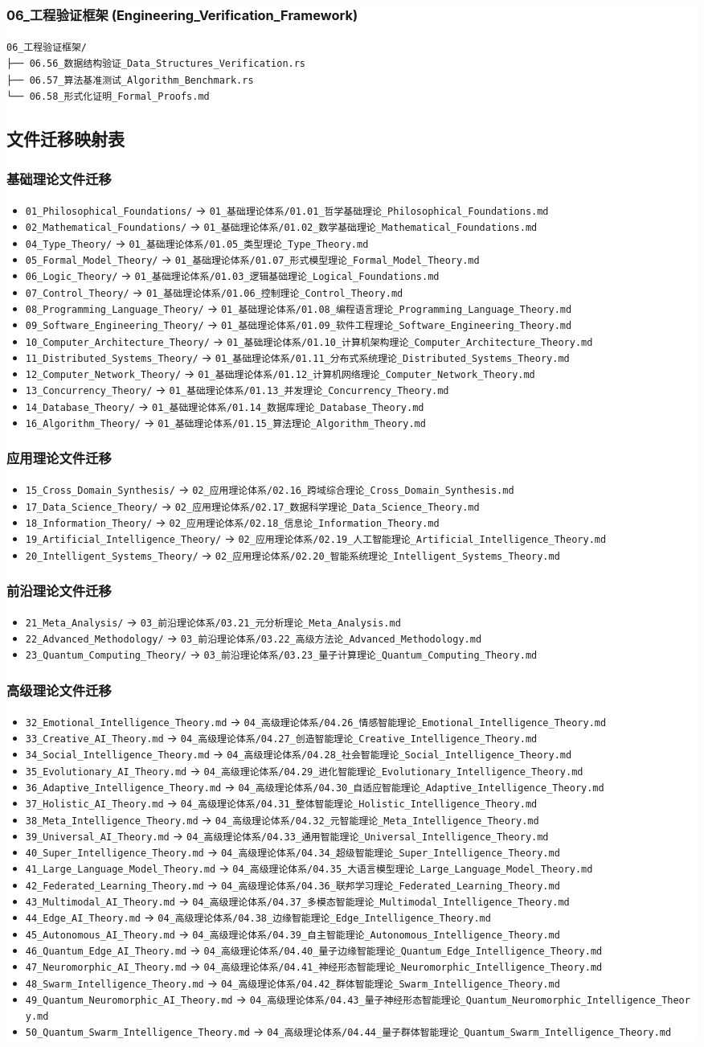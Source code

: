 ### 06_工程验证框架 (Engineering_Verification_Framework)
```
06_工程验证框架/
├── 06.56_数据结构验证_Data_Structures_Verification.rs
├── 06.57_算法基准测试_Algorithm_Benchmark.rs
└── 06.58_形式化证明_Formal_Proofs.md
```

## 文件迁移映射表

### 基础理论文件迁移
- `01_Philosophical_Foundations/` → `01_基础理论体系/01.01_哲学基础理论_Philosophical_Foundations.md`
- `02_Mathematical_Foundations/` → `01_基础理论体系/01.02_数学基础理论_Mathematical_Foundations.md`
- `04_Type_Theory/` → `01_基础理论体系/01.05_类型理论_Type_Theory.md`
- `05_Formal_Model_Theory/` → `01_基础理论体系/01.07_形式模型理论_Formal_Model_Theory.md`
- `06_Logic_Theory/` → `01_基础理论体系/01.03_逻辑基础理论_Logical_Foundations.md`
- `07_Control_Theory/` → `01_基础理论体系/01.06_控制理论_Control_Theory.md`
- `08_Programming_Language_Theory/` → `01_基础理论体系/01.08_编程语言理论_Programming_Language_Theory.md`
- `09_Software_Engineering_Theory/` → `01_基础理论体系/01.09_软件工程理论_Software_Engineering_Theory.md`
- `10_Computer_Architecture_Theory/` → `01_基础理论体系/01.10_计算机架构理论_Computer_Architecture_Theory.md`
- `11_Distributed_Systems_Theory/` → `01_基础理论体系/01.11_分布式系统理论_Distributed_Systems_Theory.md`
- `12_Computer_Network_Theory/` → `01_基础理论体系/01.12_计算机网络理论_Computer_Network_Theory.md`
- `13_Concurrency_Theory/` → `01_基础理论体系/01.13_并发理论_Concurrency_Theory.md`
- `14_Database_Theory/` → `01_基础理论体系/01.14_数据库理论_Database_Theory.md`
- `16_Algorithm_Theory/` → `01_基础理论体系/01.15_算法理论_Algorithm_Theory.md`

### 应用理论文件迁移
- `15_Cross_Domain_Synthesis/` → `02_应用理论体系/02.16_跨域综合理论_Cross_Domain_Synthesis.md`
- `17_Data_Science_Theory/` → `02_应用理论体系/02.17_数据科学理论_Data_Science_Theory.md`
- `18_Information_Theory/` → `02_应用理论体系/02.18_信息论_Information_Theory.md`
- `19_Artificial_Intelligence_Theory/` → `02_应用理论体系/02.19_人工智能理论_Artificial_Intelligence_Theory.md`
- `20_Intelligent_Systems_Theory/` → `02_应用理论体系/02.20_智能系统理论_Intelligent_Systems_Theory.md`

### 前沿理论文件迁移
- `21_Meta_Analysis/` → `03_前沿理论体系/03.21_元分析理论_Meta_Analysis.md`
- `22_Advanced_Methodology/` → `03_前沿理论体系/03.22_高级方法论_Advanced_Methodology.md`
- `23_Quantum_Computing_Theory/` → `03_前沿理论体系/03.23_量子计算理论_Quantum_Computing_Theory.md`

### 高级理论文件迁移
- `32_Emotional_Intelligence_Theory.md` → `04_高级理论体系/04.26_情感智能理论_Emotional_Intelligence_Theory.md`
- `33_Creative_AI_Theory.md` → `04_高级理论体系/04.27_创造智能理论_Creative_Intelligence_Theory.md`
- `34_Social_Intelligence_Theory.md` → `04_高级理论体系/04.28_社会智能理论_Social_Intelligence_Theory.md`
- `35_Evolutionary_AI_Theory.md` → `04_高级理论体系/04.29_进化智能理论_Evolutionary_Intelligence_Theory.md`
- `36_Adaptive_Intelligence_Theory.md` → `04_高级理论体系/04.30_自适应智能理论_Adaptive_Intelligence_Theory.md`
- `37_Holistic_AI_Theory.md` → `04_高级理论体系/04.31_整体智能理论_Holistic_Intelligence_Theory.md`
- `38_Meta_Intelligence_Theory.md` → `04_高级理论体系/04.32_元智能理论_Meta_Intelligence_Theory.md`
- `39_Universal_AI_Theory.md` → `04_高级理论体系/04.33_通用智能理论_Universal_Intelligence_Theory.md`
- `40_Super_Intelligence_Theory.md` → `04_高级理论体系/04.34_超级智能理论_Super_Intelligence_Theory.md`
- `41_Large_Language_Model_Theory.md` → `04_高级理论体系/04.35_大语言模型理论_Large_Language_Model_Theory.md`
- `42_Federated_Learning_Theory.md` → `04_高级理论体系/04.36_联邦学习理论_Federated_Learning_Theory.md`
- `43_Multimodal_AI_Theory.md` → `04_高级理论体系/04.37_多模态智能理论_Multimodal_Intelligence_Theory.md`
- `44_Edge_AI_Theory.md` → `04_高级理论体系/04.38_边缘智能理论_Edge_Intelligence_Theory.md`
- `45_Autonomous_AI_Theory.md` → `04_高级理论体系/04.39_自主智能理论_Autonomous_Intelligence_Theory.md`
- `46_Quantum_Edge_AI_Theory.md` → `04_高级理论体系/04.40_量子边缘智能理论_Quantum_Edge_Intelligence_Theory.md`
- `47_Neuromorphic_AI_Theory.md` → `04_高级理论体系/04.41_神经形态智能理论_Neuromorphic_Intelligence_Theory.md`
- `48_Swarm_Intelligence_Theory.md` → `04_高级理论体系/04.42_群体智能理论_Swarm_Intelligence_Theory.md`
- `49_Quantum_Neuromorphic_AI_Theory.md` → `04_高级理论体系/04.43_量子神经形态智能理论_Quantum_Neuromorphic_Intelligence_Theory.md`
- `50_Quantum_Swarm_Intelligence_Theory.md` → `04_高级理论体系/04.44_量子群体智能理论_Quantum_Swarm_Intelligence_Theory.md`
